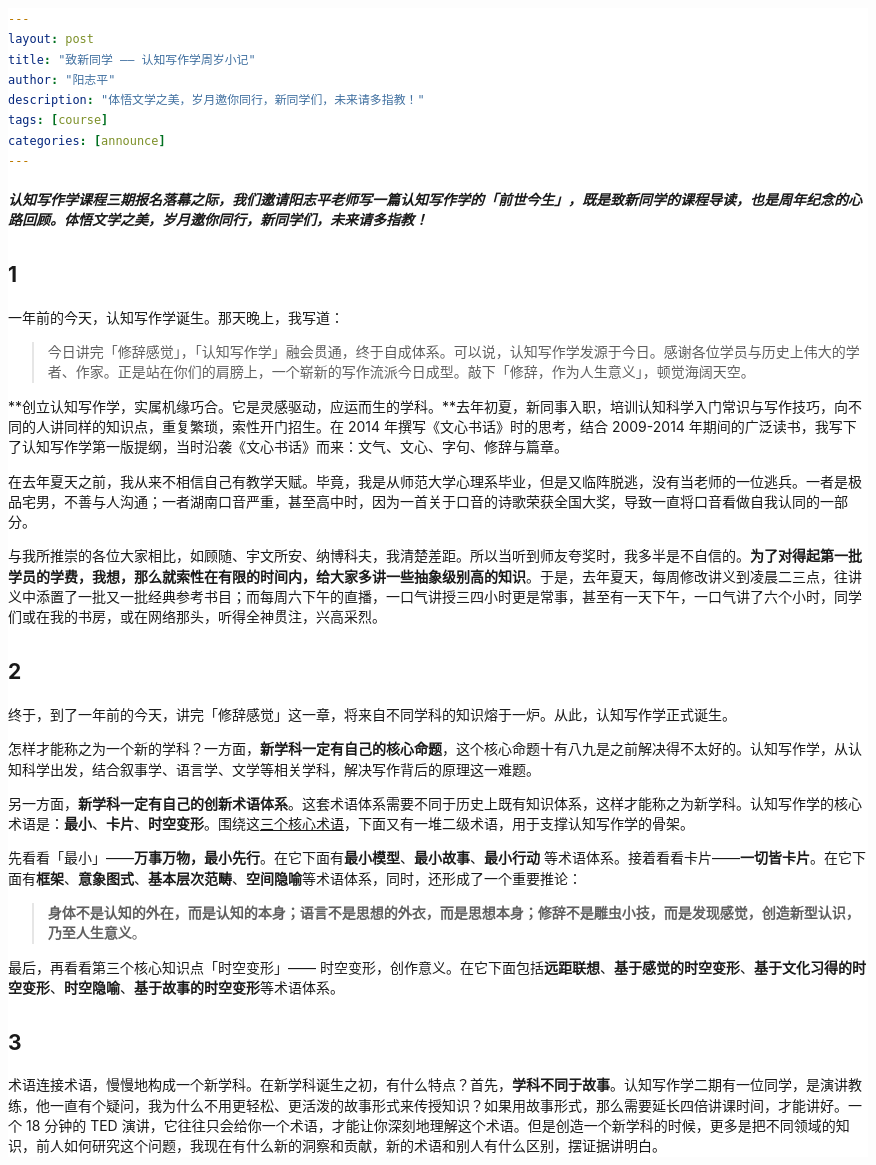 ```yaml
---
layout: post
title: "致新同学 —— 认知写作学周岁小记"
author: "阳志平"
description: "体悟文学之美，岁月邀你同行，新同学们，未来请多指教！"
tags: [course]
categories: [announce]
---
```


##### 认知写作学课程三期报名落幕之际，我们邀请阳志平老师写一篇认知写作学的「前世今生」，既是致新同学的课程导读，也是周年纪念的心路回顾。体悟文学之美，岁月邀你同行，新同学们，未来请多指教！

## 1

一年前的今天，认知写作学诞生。那天晚上，我写道：

> 今日讲完「修辞感觉」，「认知写作学」融会贯通，终于自成体系。可以说，认知写作学发源于今日。感谢各位学员与历史上伟大的学者、作家。正是站在你们的肩膀上，一个崭新的写作流派今日成型。敲下「修辞，作为人生意义」，顿觉海阔天空。

**创立认知写作学，实属机缘巧合。它是灵感驱动，应运而生的学科。**去年初夏，新同事入职，培训认知科学入门常识与写作技巧，向不同的人讲同样的知识点，重复繁琐，索性开门招生。在 2014 年撰写《文心书话》时的思考，结合 2009-2014 年期间的广泛读书，我写下了认知写作学第一版提纲，当时沿袭《文心书话》而来：文气、文心、字句、修辞与篇章。

在去年夏天之前，我从来不相信自己有教学天赋。毕竟，我是从师范大学心理系毕业，但是又临阵脱逃，没有当老师的一位逃兵。一者是极品宅男，不善与人沟通；一者湖南口音严重，甚至高中时，因为一首关于口音的诗歌荣获全国大奖，导致一直将口音看做自我认同的一部分。

与我所推崇的各位大家相比，如顾随、宇文所安、纳博科夫，我清楚差距。所以当听到师友夸奖时，我多半是不自信的。**为了对得起第一批学员的学费，我想，那么就索性在有限的时间内，给大家多讲一些抽象级别高的知识**。于是，去年夏天，每周修改讲义到凌晨二三点，往讲义中添置了一批又一批经典参考书目；而每周六下午的直播，一口气讲授三四小时更是常事，甚至有一天下午，一口气讲了六个小时，同学们或在我的书房，或在网络那头，听得全神贯注，兴高采烈。

## 2

终于，到了一年前的今天，讲完「修辞感觉」这一章，将来自不同学科的知识熔于一炉。从此，认知写作学正式诞生。

怎样才能称之为一个新的学科？一方面，**新学科一定有自己的核心命题**，这个核心命题十有八九是之前解决得不太好的。认知写作学，从认知科学出发，结合叙事学、语言学、文学等相关学科，解决写作背后的原理这一难题。

另一方面，**新学科一定有自己的创新术语体系**。这套术语体系需要不同于历史上既有知识体系，这样才能称之为新学科。认知写作学的核心术语是：**最小**、**卡片**、**时空变形**。围绕这[三个核心术语](http://mp.weixin.qq.com/s?__biz=MzA4ODM4ODQ3MQ==&mid=2651928026&idx=1&sn=38879f26df64bf28de388361dde4b4a3#rd)，下面又有一堆二级术语，用于支撑认知写作学的骨架。

先看看「最小」——**万事万物，最小先行**。在它下面有**最小模型**、**最小故事**、**最小行动** 等术语体系。接着看看卡片——**一切皆卡片**。在它下面有**框架**、**意象图式**、**基本层次范畴**、**空间隐喻**等术语体系，同时，还形成了一个重要推论：

> **身体不是认知的外在，而是认知的本身；语言不是思想的外衣，而是思想本身；修辞不是雕虫小技，而是发现感觉，创造新型认识，乃至人生意义**。

最后，再看看第三个核心知识点「时空变形」—— 时空变形，创作意义。在它下面包括**远距联想**、**基于感觉的时空变形**、**基于文化习得的时空变形**、**时空隐喻**、**基于故事的时空变形**等术语体系。

## 3

术语连接术语，慢慢地构成一个新学科。在新学科诞生之初，有什么特点？首先，**学科不同于故事**。认知写作学二期有一位同学，是演讲教练，他一直有个疑问，我为什么不用更轻松、更活泼的故事形式来传授知识？如果用故事形式，那么需要延长四倍讲课时间，才能讲好。一个 18 分钟的 TED 演讲，它往往只会给你一个术语，才能让你深刻地理解这个术语。但是创造一个新学科的时候，更多是把不同领域的知识，前人如何研究这个问题，我现在有什么新的洞察和贡献，新的术语和别人有什么区别，摆证据讲明白。
